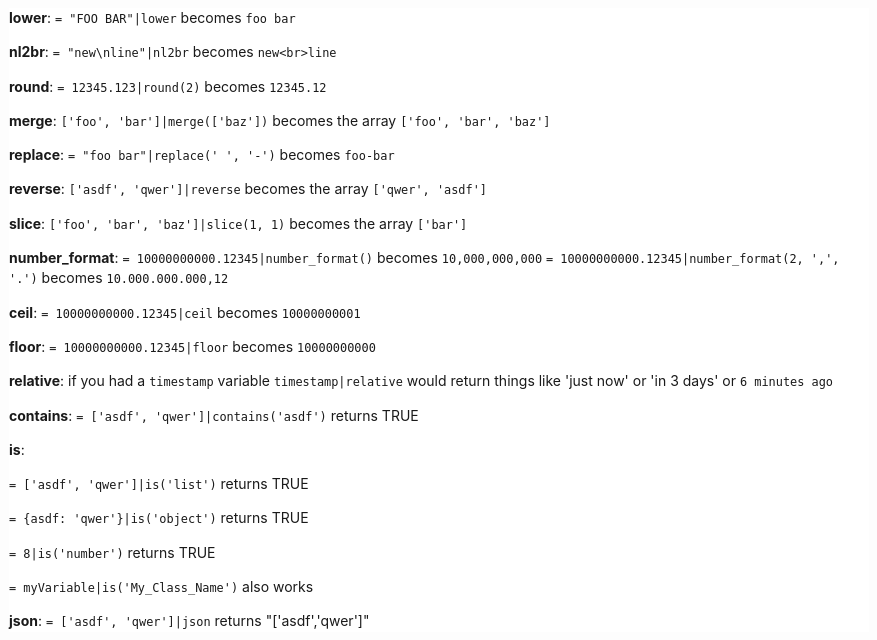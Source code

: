 **lower**:
`= "FOO BAR"|lower` becomes `foo bar`

**nl2br**:
`= "new\nline"|nl2br` becomes `new<br>line`

**round**:
`= 12345.123|round(2)` becomes `12345.12`

**merge**:
`['foo', 'bar']|merge(['baz'])` becomes the array `['foo', 'bar', 'baz']`

**replace**:
`= "foo bar"|replace(' ', '-')` becomes `foo-bar`

**reverse**:
`['asdf', 'qwer']|reverse` becomes the array `['qwer', 'asdf']`

**slice**:
`['foo', 'bar', 'baz']|slice(1, 1)` becomes the array `['bar']`

**number_format**:
`= 10000000000.12345|number_format()` becomes `10,000,000,000`
`= 10000000000.12345|number_format(2, ',', '.')` becomes `10.000.000.000,12`

**ceil**:
`= 10000000000.12345|ceil` becomes `10000000001`
    
**floor**:
`= 10000000000.12345|floor` becomes `10000000000`

**relative**:
if you had a `timestamp` variable `timestamp|relative` would return things like 'just now' or 'in 3 days' or `6 minutes ago`

**contains**:
`= ['asdf', 'qwer']|contains('asdf')` returns TRUE 

**is**:

`= ['asdf', 'qwer']|is('list')` returns TRUE 

`= {asdf: 'qwer'}|is('object')` returns TRUE 

`= 8|is('number')` returns TRUE 

`= myVariable|is('My_Class_Name')` also works 

**json**:
`= ['asdf', 'qwer']|json` returns "['asdf','qwer']" 

